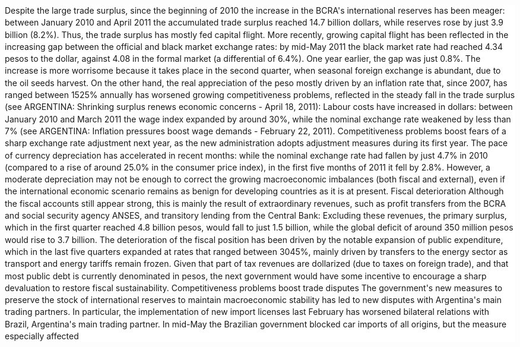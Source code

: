 Despite the large trade surplus, since the beginning of 2010 the
increase in the BCRA's international reserves has been meager: between
January 2010 and April 2011 the accumulated trade surplus reached 14.7
billion dollars, while reserves rose by just 3.9 billion (8.2%). Thus,
the trade surplus has mostly fed capital flight.
More recently, growing capital flight has
been reflected in the increasing gap between the official and black
market exchange rates: by mid-May 2011 the black market rate had reached
4.34 pesos to the dollar, against 4.08 in the formal market (a
differential of 6.4%). One year earlier, the gap was just 0.8%.
The increase is more worrisome because it
takes place in the second quarter, when seasonal foreign exchange is
abundant, due to the oil seeds harvest.
On the other hand, the real appreciation of the peso mostly driven by an
inflation rate that, since 2007, has ranged between 1525% annually has
worsened growing competitiveness problems, reflected in the steady fall
in the trade surplus (see
ARGENTINA: Shrinking surplus renews economic
concerns - April 18, 2011):
Labour costs have increased in dollars:
between January 2010 and March 2011 the
wage index expanded by around 30%, while the nominal exchange rate
weakened by less than 7% (see
ARGENTINA: Inflation pressures boost wage
demands - February 22, 2011).
Competitiveness problems boost fears of a
sharp exchange rate adjustment next year, as the new administration
adopts adjustment measures during its first year.
The pace of currency depreciation has accelerated in recent months:
while the nominal exchange rate had fallen by just 4.7% in 2010
(compared to a rise of around 25.0% in the consumer price index), in the
first five months of 2011 it fell by 2.8%.
However, a moderate depreciation may not be
enough to correct the growing macroeconomic imbalances (both fiscal and
external), even if the international economic scenario remains as benign
for developing countries as it is at present.
Fiscal deterioration
Although the fiscal accounts still appear strong, this is mainly the
result of extraordinary revenues, such as profit transfers from the BCRA
and social security agency ANSES, and transitory lending from the
Central Bank:
Excluding these revenues, the primary
surplus, which in the first quarter reached 4.8 billion pesos, would
fall to just 1.5 billion, while the global deficit of around 350
million pesos would rise to 3.7 billion.
The deterioration of the fiscal position has
been driven by the notable expansion of public expenditure, which in the
last five quarters expanded at rates that ranged between 3045%, mainly
driven by transfers to the energy sector as transport and energy tariffs
remain frozen.
Given that part of tax revenues are dollarized (due to taxes on foreign
trade), and that most public debt is currently denominated in pesos, the
next government would have some incentive to encourage a sharp
devaluation to restore fiscal sustainability.
Competitiveness problems boost trade
disputes
The government's new measures to preserve the stock of international
reserves to maintain macroeconomic stability has led to new disputes
with Argentina's main trading partners.
In particular, the implementation of new
import licenses last February has worsened bilateral relations with
Brazil, Argentina's main trading partner.
In mid-May the Brazilian government blocked
car imports of all origins, but the measure especially affected